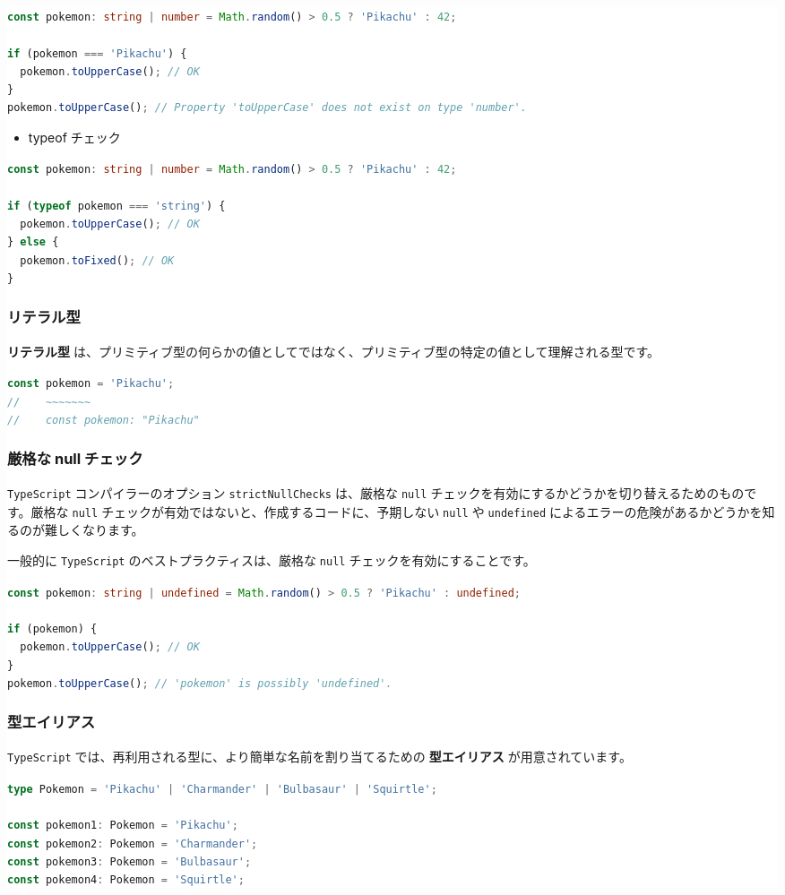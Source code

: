 ```typescript
const pokemon: string | number = Math.random() > 0.5 ? 'Pikachu' : 42;

if (pokemon === 'Pikachu') {
  pokemon.toUpperCase(); // OK
}
pokemon.toUpperCase(); // Property 'toUpperCase' does not exist on type 'number'.
```

- typeof チェック

```typescript
const pokemon: string | number = Math.random() > 0.5 ? 'Pikachu' : 42;

if (typeof pokemon === 'string') {
  pokemon.toUpperCase(); // OK
} else {
  pokemon.toFixed(); // OK
}
```

### リテラル型

**リテラル型** は、プリミティブ型の何らかの値としてではなく、プリミティブ型の特定の値として理解される型です。

```typescript
const pokemon = 'Pikachu';
//    ~~~~~~~
//    const pokemon: "Pikachu"
```

### 厳格な null チェック

`TypeScript` コンパイラーのオプション `strictNullChecks` は、厳格な `null` チェックを有効にするかどうかを切り替えるためのものです。厳格な `null` チェックが有効ではないと、作成するコードに、予期しない `null` や `undefined` によるエラーの危険があるかどうかを知るのが難しくなります。

一般的に `TypeScript` のベストプラクティスは、厳格な `null` チェックを有効にすることです。

```typescript
const pokemon: string | undefined = Math.random() > 0.5 ? 'Pikachu' : undefined;

if (pokemon) {
  pokemon.toUpperCase(); // OK
}
pokemon.toUpperCase(); // 'pokemon' is possibly 'undefined'.
```

### 型エイリアス

`TypeScript` では、再利用される型に、より簡単な名前を割り当てるための **型エイリアス** が用意されています。

```typescript
type Pokemon = 'Pikachu' | 'Charmander' | 'Bulbasaur' | 'Squirtle';

const pokemon1: Pokemon = 'Pikachu';
const pokemon2: Pokemon = 'Charmander';
const pokemon3: Pokemon = 'Bulbasaur';
const pokemon4: Pokemon = 'Squirtle';
```
